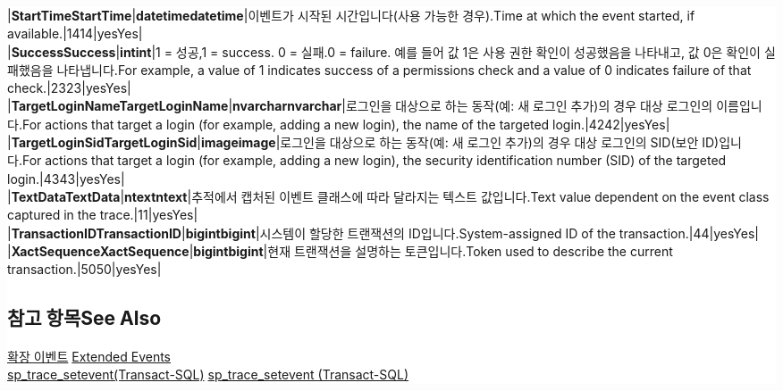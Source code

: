 |<span data-ttu-id="c4e46-244">**StartTime**</span><span class="sxs-lookup"><span data-stu-id="c4e46-244">**StartTime**</span></span>|<span data-ttu-id="c4e46-245">**datetime**</span><span class="sxs-lookup"><span data-stu-id="c4e46-245">**datetime**</span></span>|<span data-ttu-id="c4e46-246">이벤트가 시작된 시간입니다(사용 가능한 경우).</span><span class="sxs-lookup"><span data-stu-id="c4e46-246">Time at which the event started, if available.</span></span>|<span data-ttu-id="c4e46-247">14</span><span class="sxs-lookup"><span data-stu-id="c4e46-247">14</span></span>|<span data-ttu-id="c4e46-248">yes</span><span class="sxs-lookup"><span data-stu-id="c4e46-248">Yes</span></span>|  
|<span data-ttu-id="c4e46-249">**Success**</span><span class="sxs-lookup"><span data-stu-id="c4e46-249">**Success**</span></span>|<span data-ttu-id="c4e46-250">**int**</span><span class="sxs-lookup"><span data-stu-id="c4e46-250">**int**</span></span>|<span data-ttu-id="c4e46-251">1 = 성공,</span><span class="sxs-lookup"><span data-stu-id="c4e46-251">1 = success.</span></span> <span data-ttu-id="c4e46-252">0 = 실패.</span><span class="sxs-lookup"><span data-stu-id="c4e46-252">0 = failure.</span></span> <span data-ttu-id="c4e46-253">예를 들어 값 1은 사용 권한 확인이 성공했음을 나타내고, 값 0은 확인이 실패했음을 나타냅니다.</span><span class="sxs-lookup"><span data-stu-id="c4e46-253">For example, a value of 1 indicates success of a permissions check and a value of 0 indicates failure of that check.</span></span>|<span data-ttu-id="c4e46-254">23</span><span class="sxs-lookup"><span data-stu-id="c4e46-254">23</span></span>|<span data-ttu-id="c4e46-255">yes</span><span class="sxs-lookup"><span data-stu-id="c4e46-255">Yes</span></span>|  
|<span data-ttu-id="c4e46-256">**TargetLoginName**</span><span class="sxs-lookup"><span data-stu-id="c4e46-256">**TargetLoginName**</span></span>|<span data-ttu-id="c4e46-257">**nvarchar**</span><span class="sxs-lookup"><span data-stu-id="c4e46-257">**nvarchar**</span></span>|<span data-ttu-id="c4e46-258">로그인을 대상으로 하는 동작(예: 새 로그인 추가)의 경우 대상 로그인의 이름입니다.</span><span class="sxs-lookup"><span data-stu-id="c4e46-258">For actions that target a login (for example, adding a new login), the name of the targeted login.</span></span>|<span data-ttu-id="c4e46-259">42</span><span class="sxs-lookup"><span data-stu-id="c4e46-259">42</span></span>|<span data-ttu-id="c4e46-260">yes</span><span class="sxs-lookup"><span data-stu-id="c4e46-260">Yes</span></span>|  
|<span data-ttu-id="c4e46-261">**TargetLoginSid**</span><span class="sxs-lookup"><span data-stu-id="c4e46-261">**TargetLoginSid**</span></span>|<span data-ttu-id="c4e46-262">**image**</span><span class="sxs-lookup"><span data-stu-id="c4e46-262">**image**</span></span>|<span data-ttu-id="c4e46-263">로그인을 대상으로 하는 동작(예: 새 로그인 추가)의 경우 대상 로그인의 SID(보안 ID)입니다.</span><span class="sxs-lookup"><span data-stu-id="c4e46-263">For actions that target a login (for example, adding a new login), the security identification number (SID) of the targeted login.</span></span>|<span data-ttu-id="c4e46-264">43</span><span class="sxs-lookup"><span data-stu-id="c4e46-264">43</span></span>|<span data-ttu-id="c4e46-265">yes</span><span class="sxs-lookup"><span data-stu-id="c4e46-265">Yes</span></span>|  
|<span data-ttu-id="c4e46-266">**TextData**</span><span class="sxs-lookup"><span data-stu-id="c4e46-266">**TextData**</span></span>|<span data-ttu-id="c4e46-267">**ntext**</span><span class="sxs-lookup"><span data-stu-id="c4e46-267">**ntext**</span></span>|<span data-ttu-id="c4e46-268">추적에서 캡처된 이벤트 클래스에 따라 달라지는 텍스트 값입니다.</span><span class="sxs-lookup"><span data-stu-id="c4e46-268">Text value dependent on the event class captured in the trace.</span></span>|<span data-ttu-id="c4e46-269">1</span><span class="sxs-lookup"><span data-stu-id="c4e46-269">1</span></span>|<span data-ttu-id="c4e46-270">yes</span><span class="sxs-lookup"><span data-stu-id="c4e46-270">Yes</span></span>|  
|<span data-ttu-id="c4e46-271">**TransactionID**</span><span class="sxs-lookup"><span data-stu-id="c4e46-271">**TransactionID**</span></span>|<span data-ttu-id="c4e46-272">**bigint**</span><span class="sxs-lookup"><span data-stu-id="c4e46-272">**bigint**</span></span>|<span data-ttu-id="c4e46-273">시스템이 할당한 트랜잭션의 ID입니다.</span><span class="sxs-lookup"><span data-stu-id="c4e46-273">System-assigned ID of the transaction.</span></span>|<span data-ttu-id="c4e46-274">4</span><span class="sxs-lookup"><span data-stu-id="c4e46-274">4</span></span>|<span data-ttu-id="c4e46-275">yes</span><span class="sxs-lookup"><span data-stu-id="c4e46-275">Yes</span></span>|  
|<span data-ttu-id="c4e46-276">**XactSequence**</span><span class="sxs-lookup"><span data-stu-id="c4e46-276">**XactSequence**</span></span>|<span data-ttu-id="c4e46-277">**bigint**</span><span class="sxs-lookup"><span data-stu-id="c4e46-277">**bigint**</span></span>|<span data-ttu-id="c4e46-278">현재 트랜잭션을 설명하는 토큰입니다.</span><span class="sxs-lookup"><span data-stu-id="c4e46-278">Token used to describe the current transaction.</span></span>|<span data-ttu-id="c4e46-279">50</span><span class="sxs-lookup"><span data-stu-id="c4e46-279">50</span></span>|<span data-ttu-id="c4e46-280">yes</span><span class="sxs-lookup"><span data-stu-id="c4e46-280">Yes</span></span>|  
  
## <a name="see-also"></a><span data-ttu-id="c4e46-281">참고 항목</span><span class="sxs-lookup"><span data-stu-id="c4e46-281">See Also</span></span>  
 <span data-ttu-id="c4e46-282">[확장 이벤트](../extended-events/extended-events.md) </span><span class="sxs-lookup"><span data-stu-id="c4e46-282">[Extended Events](../extended-events/extended-events.md) </span></span>  
 <span data-ttu-id="c4e46-283">[sp_trace_setevent&#40;Transact-SQL&#41;](/sql/relational-databases/system-stored-procedures/sp-trace-setevent-transact-sql) </span><span class="sxs-lookup"><span data-stu-id="c4e46-283">[sp_trace_setevent &#40;Transact-SQL&#41;](/sql/relational-databases/system-stored-procedures/sp-trace-setevent-transact-sql) </span></span>  